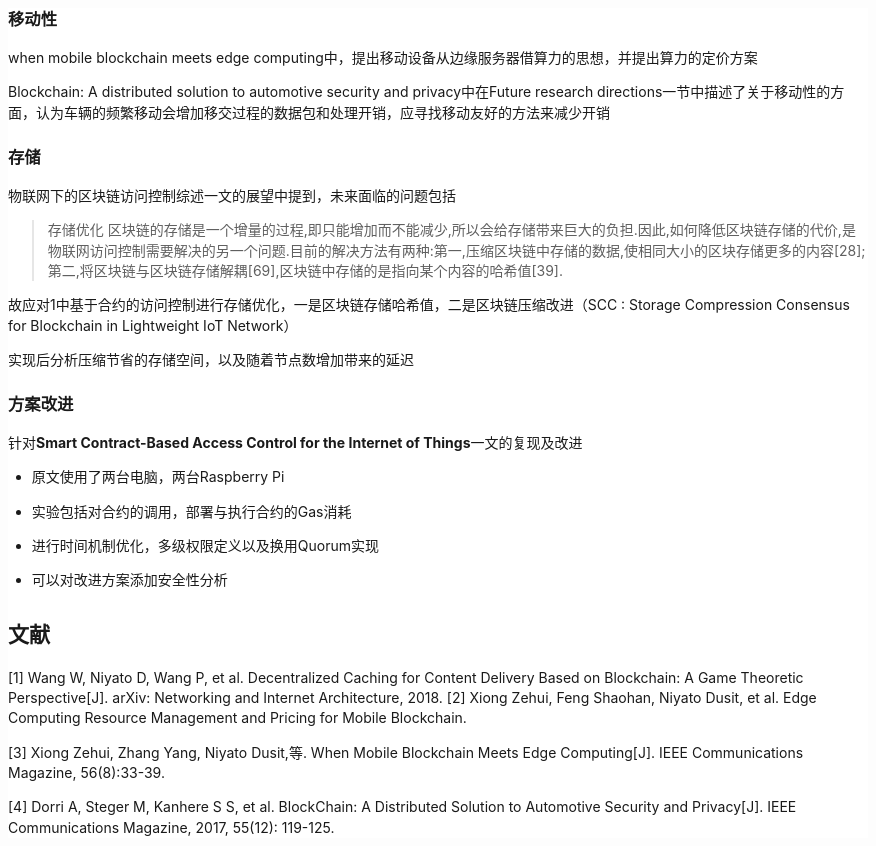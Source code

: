 ### 移动性

when mobile blockchain meets edge computing中，提出移动设备从边缘服务器借算力的思想，并提出算力的定价方案

Blockchain: A distributed solution to automotive security and privacy中在Future research directions一节中描述了关于移动性的方面，认为车辆的频繁移动会增加移交过程的数据包和处理开销，应寻找移动友好的方法来减少开销

### 存储

物联网下的区块链访问控制综述一文的展望中提到，未来面临的问题包括

>存储优化
>区块链的存储是一个增量的过程,即只能增加而不能减少,所以会给存储带来巨大的负担.因此,如何降低区块链存储的代价,是物联网访问控制需要解决的另一个问题.目前的解决方法有两种:第一,压缩区块链中存储的数据,使相同大小的区块存储更多的内容[28];第二,将区块链与区块链存储解耦[69],区块链中存储的是指向某个内容的哈希值[39]. 

故应对1中基于合约的访问控制进行存储优化，一是区块链存储哈希值，二是区块链压缩改进（SCC : Storage Compression Consensus for Blockchain in Lightweight IoT Network）

实现后分析压缩节省的存储空间，以及随着节点数增加带来的延迟

### 方案改进

针对**Smart Contract-Based Access Control for the Internet of Things**一文的复现及改进

- 原文使用了两台电脑，两台Raspberry Pi

- 实验包括对合约的调用，部署与执行合约的Gas消耗

- 进行时间机制优化，多级权限定义以及换用Quorum实现

- 可以对改进方案添加安全性分析

## 文献

[1] Wang W, Niyato D, Wang P, et al. Decentralized Caching for Content Delivery Based on Blockchain: A Game Theoretic Perspective[J]. arXiv: Networking and Internet Architecture, 2018. 
[2] Xiong Zehui, Feng Shaohan, Niyato Dusit, et al.  Edge Computing Resource Management and Pricing for Mobile Blockchain. 

[3] Xiong Zehui, Zhang Yang, Niyato Dusit,等. When Mobile Blockchain Meets Edge Computing[J]. IEEE Communications Magazine, 56(8):33-39. 

[4] Dorri A, Steger M, Kanhere S S, et al. BlockChain: A Distributed Solution to Automotive Security and Privacy[J]. IEEE Communications Magazine, 2017, 55(12): 119-125. 





